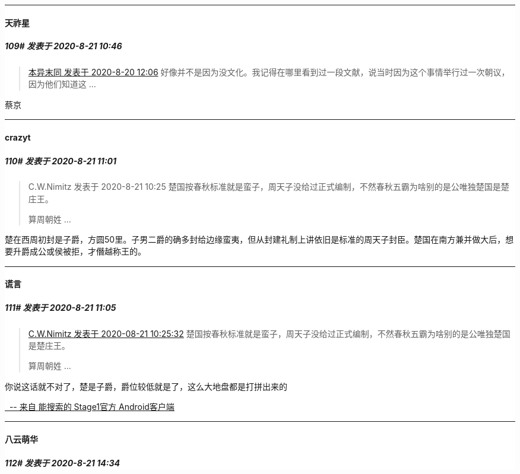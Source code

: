 





-----

####  天祚星  
##### 109#       发表于 2020-8-21 10:46



<blockquote><a href="httphttps://bbs.saraba1st.com/2b/forum.php?mod=redirect&amp;goto=findpost&amp;pid=48494088&amp;ptid=1955602" target="_blank">本异末同 发表于 2020-8-20 12:06</a>
好像并不是因为没文化。我记得在哪里看到过一段文献，说当时因为这个事情举行过一次朝议，因为他们知道这 ...</blockquote>
蔡京







-----

####  crazyt  
##### 110#       发表于 2020-8-21 11:01



<blockquote>C.W.Nimitz 发表于 2020-8-21 10:25
楚国按春秋标准就是蛮子，周天子没给过正式编制，不然春秋五霸为啥别的是公唯独楚国是楚庄王。

算周朝姓 ...</blockquote>
楚在西周初封是子爵，方圆50里。子男二爵的确多封给边缘蛮夷，但从封建礼制上讲依旧是标准的周天子封臣。楚国在南方兼并做大后，想要升爵成公或侯被拒，才僭越称王的。







-----

####  谎言  
##### 111#       发表于 2020-8-21 11:05



<blockquote><a href="httphttps://bbs.saraba1st.com/2b/forum.php?mod=redirect&amp;goto=findpost&amp;pid=48503414&amp;ptid=1955602" target="_blank">C.W.Nimitz 发表于 2020-08-21 10:25:32</a>
楚国按春秋标准就是蛮子，周天子没给过正式编制，不然春秋五霸为啥别的是公唯独楚国是楚庄王。

算周朝姓 ...</blockquote>你说这话就不对了，楚是子爵，爵位较低就是了，这么大地盘都是打拼出来的

[  -- 来自 能搜索的 Stage1官方 Android客户端](https://www.coolapk.com/apk/140634)







-----

####  八云萌华  
##### 112#       发表于 2020-8-21 14:34

